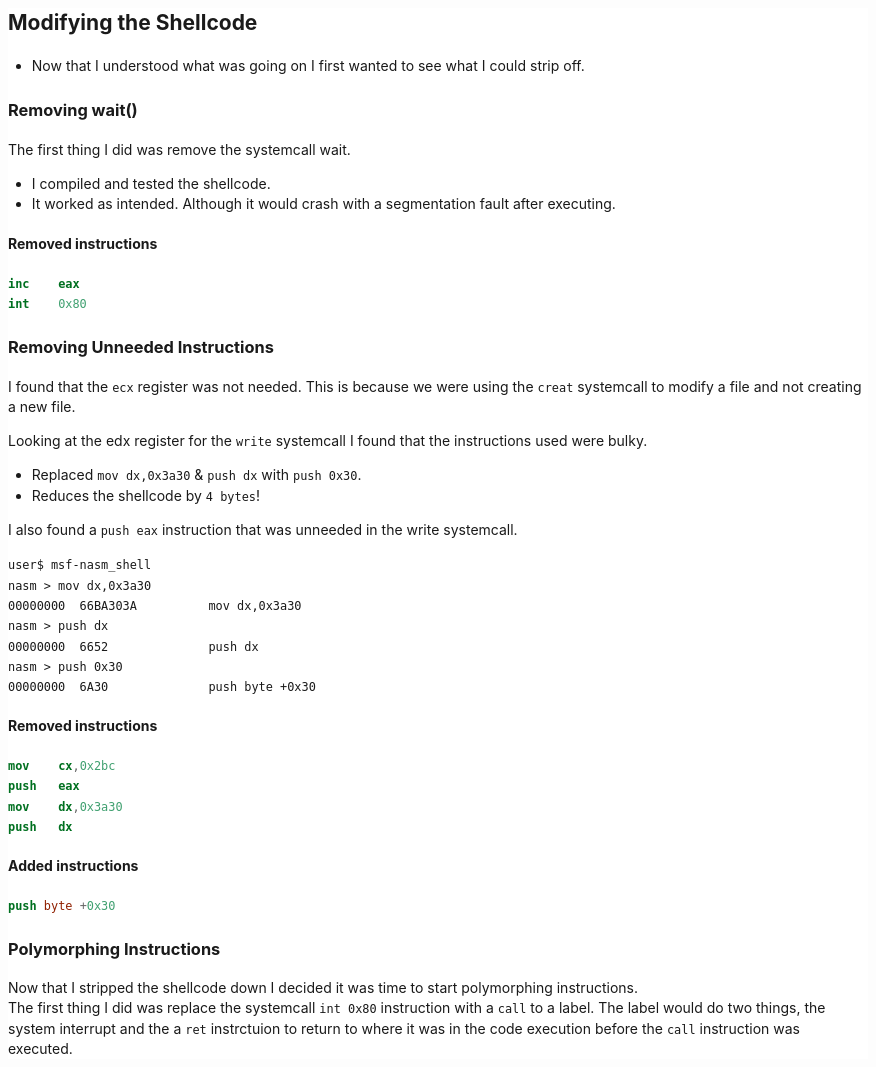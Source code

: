 ## Modifying the Shellcode
+ Now that I understood what was going on I first wanted to see what I could strip off.  

### Removing wait()
The first thing I did was remove the systemcall wait.  
+ I compiled and tested the shellcode.
+ It worked as intended. Although it would crash with a segmentation fault after executing.

#### Removed instructions
```nasm
inc    eax
int    0x80
```

### Removing Unneeded Instructions
I found that the `ecx` register was not needed. This is because we were using the `creat` systemcall to modify a file and not creating a new file.  

Looking at the edx register for the `write` systemcall I found that the instructions used were bulky. 
+ Replaced `mov dx,0x3a30` & `push dx` with `push 0x30`.
+ Reduces the shellcode by `4 bytes`!
 
I also found a `push eax` instruction that was unneeded in the write systemcall.

```console
user$ msf-nasm_shell
nasm > mov dx,0x3a30
00000000  66BA303A          mov dx,0x3a30
nasm > push dx
00000000  6652              push dx
nasm > push 0x30
00000000  6A30              push byte +0x30
```

#### Removed instructions
```nasm
mov    cx,0x2bc
push   eax
mov    dx,0x3a30
push   dx
```

#### Added instructions
```nasm
push byte +0x30
```

### Polymorphing Instructions
Now that I stripped the shellcode down I decided it was time to start polymorphing instructions.  
The first thing I did was replace the systemcall `int 0x80` instruction with a `call` to a label. The label would do two things, the system interrupt and the a `ret` instrctuion to return to where it was in the code execution before the `call` instruction was executed.  
